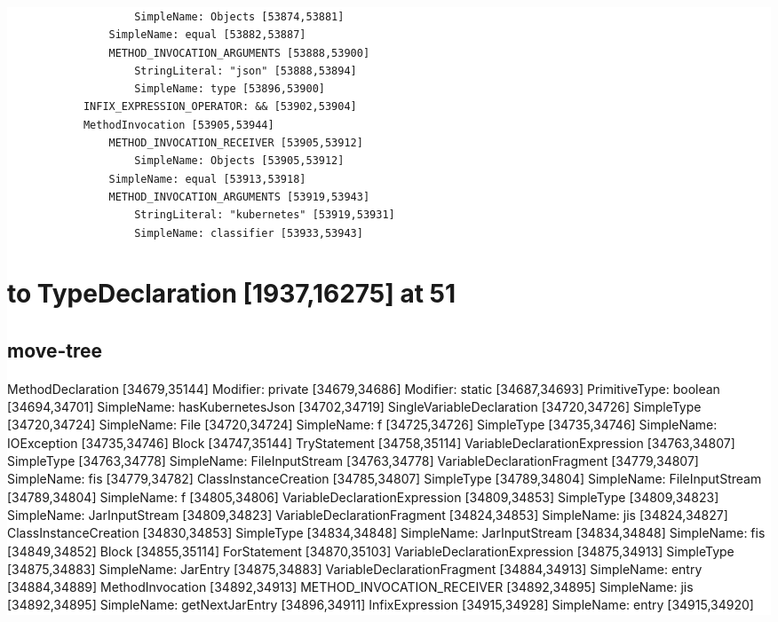                        SimpleName: Objects [53874,53881]
                    SimpleName: equal [53882,53887]
                    METHOD_INVOCATION_ARGUMENTS [53888,53900]
                        StringLiteral: "json" [53888,53894]
                        SimpleName: type [53896,53900]
                INFIX_EXPRESSION_OPERATOR: && [53902,53904]
                MethodInvocation [53905,53944]
                    METHOD_INVOCATION_RECEIVER [53905,53912]
                        SimpleName: Objects [53905,53912]
                    SimpleName: equal [53913,53918]
                    METHOD_INVOCATION_ARGUMENTS [53919,53943]
                        StringLiteral: "kubernetes" [53919,53931]
                        SimpleName: classifier [53933,53943]
to
TypeDeclaration [1937,16275]
at 51
===
move-tree
---
MethodDeclaration [34679,35144]
    Modifier: private [34679,34686]
    Modifier: static [34687,34693]
    PrimitiveType: boolean [34694,34701]
    SimpleName: hasKubernetesJson [34702,34719]
    SingleVariableDeclaration [34720,34726]
        SimpleType [34720,34724]
            SimpleName: File [34720,34724]
        SimpleName: f [34725,34726]
    SimpleType [34735,34746]
        SimpleName: IOException [34735,34746]
    Block [34747,35144]
        TryStatement [34758,35114]
            VariableDeclarationExpression [34763,34807]
                SimpleType [34763,34778]
                    SimpleName: FileInputStream [34763,34778]
                VariableDeclarationFragment [34779,34807]
                    SimpleName: fis [34779,34782]
                    ClassInstanceCreation [34785,34807]
                        SimpleType [34789,34804]
                            SimpleName: FileInputStream [34789,34804]
                        SimpleName: f [34805,34806]
            VariableDeclarationExpression [34809,34853]
                SimpleType [34809,34823]
                    SimpleName: JarInputStream [34809,34823]
                VariableDeclarationFragment [34824,34853]
                    SimpleName: jis [34824,34827]
                    ClassInstanceCreation [34830,34853]
                        SimpleType [34834,34848]
                            SimpleName: JarInputStream [34834,34848]
                        SimpleName: fis [34849,34852]
            Block [34855,35114]
                ForStatement [34870,35103]
                    VariableDeclarationExpression [34875,34913]
                        SimpleType [34875,34883]
                            SimpleName: JarEntry [34875,34883]
                        VariableDeclarationFragment [34884,34913]
                            SimpleName: entry [34884,34889]
                            MethodInvocation [34892,34913]
                                METHOD_INVOCATION_RECEIVER [34892,34895]
                                    SimpleName: jis [34892,34895]
                                SimpleName: getNextJarEntry [34896,34911]
                    InfixExpression [34915,34928]
                        SimpleName: entry [34915,34920]